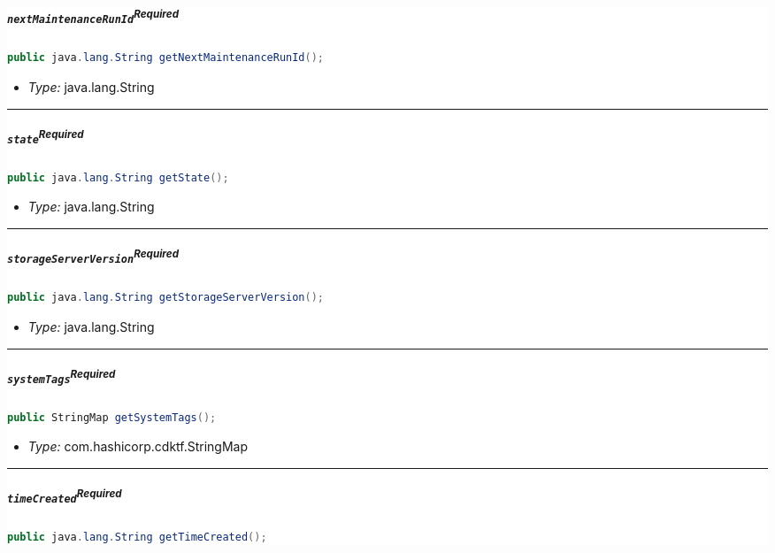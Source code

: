 
##### `nextMaintenanceRunId`<sup>Required</sup> <a name="nextMaintenanceRunId" id="rhizo-co-terraform-provider-oci.databaseCloudExadataInfrastructure.DatabaseCloudExadataInfrastructure.property.nextMaintenanceRunId"></a>

```java
public java.lang.String getNextMaintenanceRunId();
```

- *Type:* java.lang.String

---

##### `state`<sup>Required</sup> <a name="state" id="rhizo-co-terraform-provider-oci.databaseCloudExadataInfrastructure.DatabaseCloudExadataInfrastructure.property.state"></a>

```java
public java.lang.String getState();
```

- *Type:* java.lang.String

---

##### `storageServerVersion`<sup>Required</sup> <a name="storageServerVersion" id="rhizo-co-terraform-provider-oci.databaseCloudExadataInfrastructure.DatabaseCloudExadataInfrastructure.property.storageServerVersion"></a>

```java
public java.lang.String getStorageServerVersion();
```

- *Type:* java.lang.String

---

##### `systemTags`<sup>Required</sup> <a name="systemTags" id="rhizo-co-terraform-provider-oci.databaseCloudExadataInfrastructure.DatabaseCloudExadataInfrastructure.property.systemTags"></a>

```java
public StringMap getSystemTags();
```

- *Type:* com.hashicorp.cdktf.StringMap

---

##### `timeCreated`<sup>Required</sup> <a name="timeCreated" id="rhizo-co-terraform-provider-oci.databaseCloudExadataInfrastructure.DatabaseCloudExadataInfrastructure.property.timeCreated"></a>

```java
public java.lang.String getTimeCreated();
```

